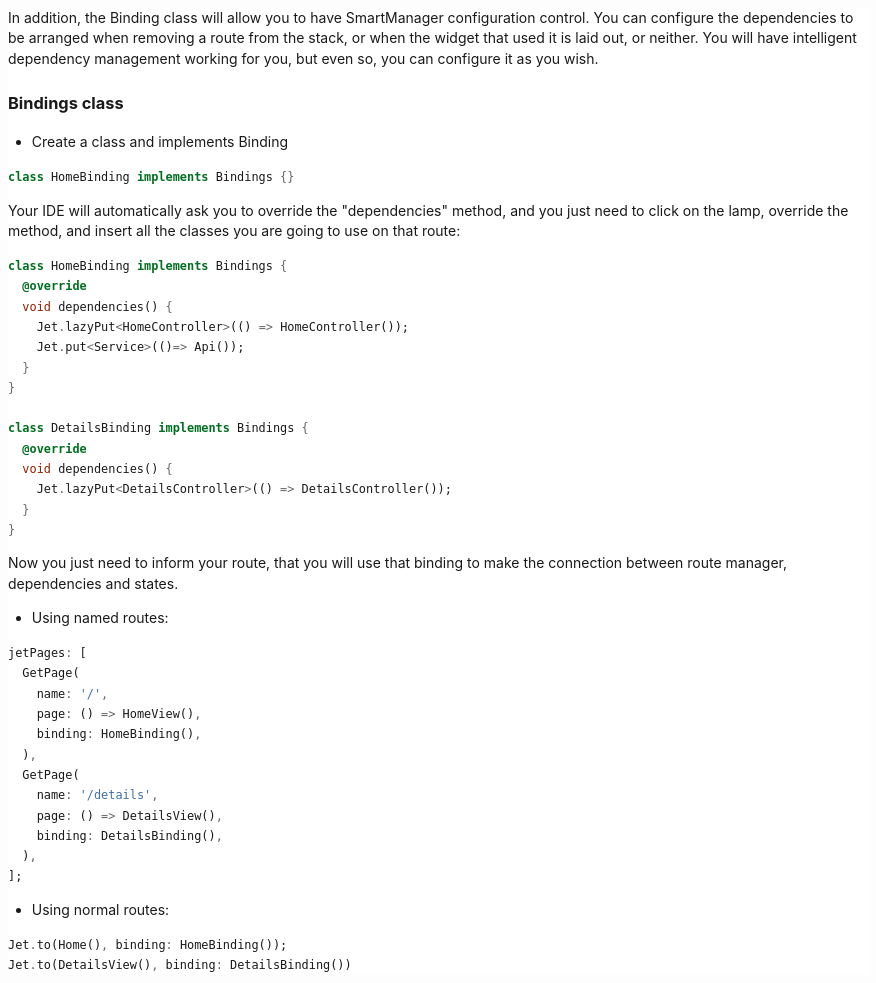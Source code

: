 In addition, the Binding class will allow you to have SmartManager configuration control. You can configure the dependencies to be arranged when removing a route from the stack, or when the widget that used it is laid out, or neither. You will have intelligent dependency management working for you, but even so, you can configure it as you wish.

### Bindings class

- Create a class and implements Binding

```dart
class HomeBinding implements Bindings {}
```

Your IDE will automatically ask you to override the "dependencies" method, and you just need to click on the lamp, override the method, and insert all the classes you are going to use on that route:

```dart
class HomeBinding implements Bindings {
  @override
  void dependencies() {
    Jet.lazyPut<HomeController>(() => HomeController());
    Jet.put<Service>(()=> Api());
  }
}

class DetailsBinding implements Bindings {
  @override
  void dependencies() {
    Jet.lazyPut<DetailsController>(() => DetailsController());
  }
}
```

Now you just need to inform your route, that you will use that binding to make the connection between route manager, dependencies and states.

- Using named routes:

```dart
jetPages: [
  GetPage(
    name: '/',
    page: () => HomeView(),
    binding: HomeBinding(),
  ),
  GetPage(
    name: '/details',
    page: () => DetailsView(),
    binding: DetailsBinding(),
  ),
];
```

- Using normal routes:

```dart
Jet.to(Home(), binding: HomeBinding());
Jet.to(DetailsView(), binding: DetailsBinding())
```
